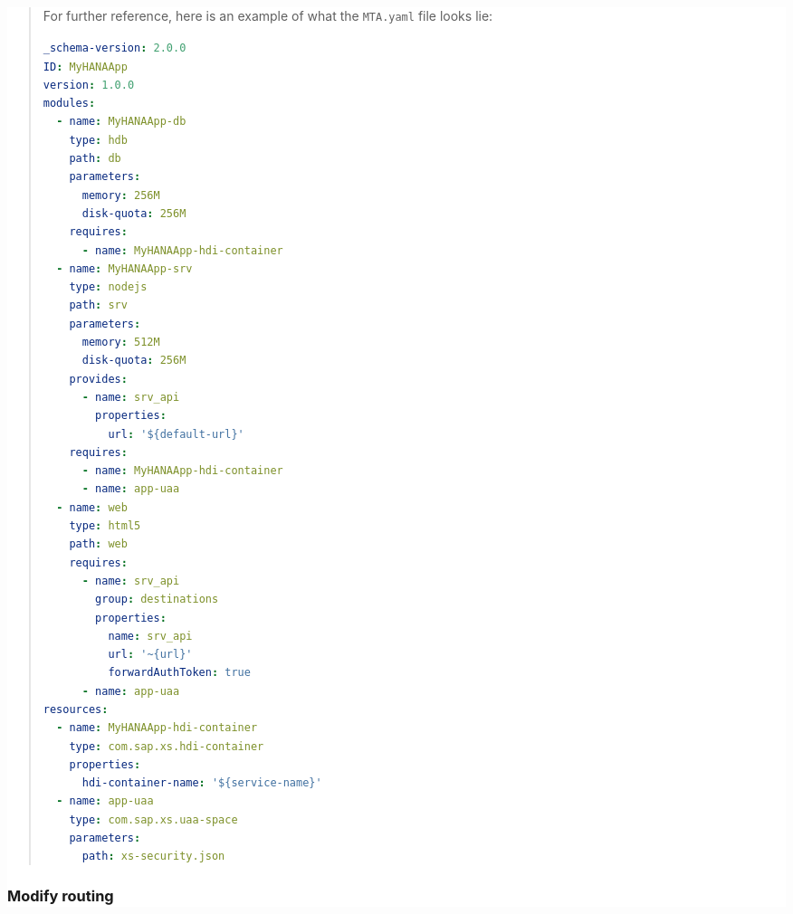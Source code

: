 > For further reference, here is an example of what the `MTA.yaml` file looks lie:
> ```YAML
> _schema-version: 2.0.0
> ID: MyHANAApp
> version: 1.0.0
> modules:
>   - name: MyHANAApp-db
>     type: hdb
>     path: db
>     parameters:
>       memory: 256M
>       disk-quota: 256M
>     requires:
>       - name: MyHANAApp-hdi-container
>   - name: MyHANAApp-srv
>     type: nodejs
>     path: srv
>     parameters:
>       memory: 512M
>       disk-quota: 256M
>     provides:
>       - name: srv_api
>         properties:
>           url: '${default-url}'
>     requires:
>       - name: MyHANAApp-hdi-container
>       - name: app-uaa
>   - name: web
>     type: html5
>     path: web
>     requires:
>       - name: srv_api
>         group: destinations
>         properties:
>           name: srv_api
>           url: '~{url}'
>           forwardAuthToken: true
>       - name: app-uaa
> resources:
>   - name: MyHANAApp-hdi-container
>     type: com.sap.xs.hdi-container
>     properties:
>       hdi-container-name: '${service-name}'
>   - name: app-uaa
>     type: com.sap.xs.uaa-space
>     parameters:
>       path: xs-security.json
> ```


### Modify routing
